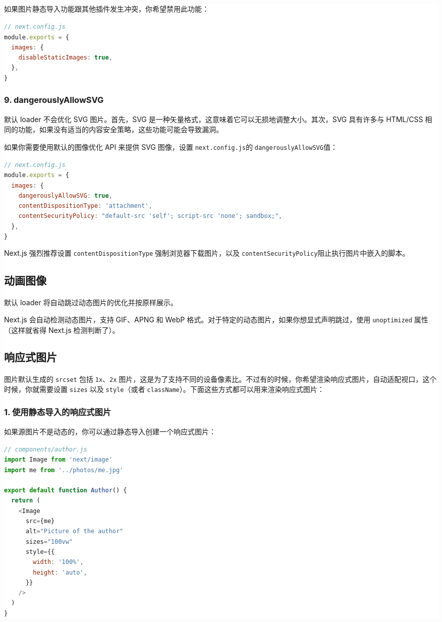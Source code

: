 如果图片静态导入功能跟其他插件发生冲突，你希望禁用此功能：

```javascript
// next.config.js 
module.exports = {
  images: {
    disableStaticImages: true,
  },
}
```

### 9\. dangerouslyAllowSVG

默认 loader 不会优化 SVG 图片。首先，SVG 是一种矢量格式，这意味着它可以无损地调整大小。其次，SVG 具有许多与 HTML/CSS 相同的功能，如果没有适当的内容安全策略，这些功能可能会导致漏洞。

如果你需要使用默认的图像优化 API 来提供 SVG 图像，设置 `next.config.js`的 `dangerouslyAllowSVG`值：

```javascript
// next.config.js
module.exports = {
  images: {
    dangerouslyAllowSVG: true,
    contentDispositionType: 'attachment',
    contentSecurityPolicy: "default-src 'self'; script-src 'none'; sandbox;",
  },
}
```

Next.js 强烈推荐设置 `contentDispositionType` 强制浏览器下载图片，以及 `contentSecurityPolicy`阻止执行图片中嵌入的脚本。

## 动画图像

默认 loader 将自动跳过动态图片的优化并按原样展示。

Next.js 会自动检测动态图片，支持 GIF、APNG 和 WebP 格式。对于特定的动态图片，如果你想显式声明跳过，使用 `unoptimized` 属性（这样就省得 Next.js 检测判断了）。

## 响应式图片

图片默认生成的 `srcset` 包括 `1x`、`2x` 图片，这是为了支持不同的设备像素比。不过有的时候，你希望渲染响应式图片，自动适配视口，这个时候，你就需要设置 `sizes` 以及 `style`（或者 `className`）。下面这些方式都可以用来渲染响应式图片：

### 1\. 使用静态导入的响应式图片

如果源图片不是动态的，你可以通过静态导入创建一个响应式图片：

```javascript
// components/author.js
import Image from 'next/image'
import me from '../photos/me.jpg'
 
export default function Author() {
  return (
    <Image
      src={me}
      alt="Picture of the author"
      sizes="100vw"
      style={{
        width: '100%',
        height: 'auto',
      }}
    />
  )
}
```
